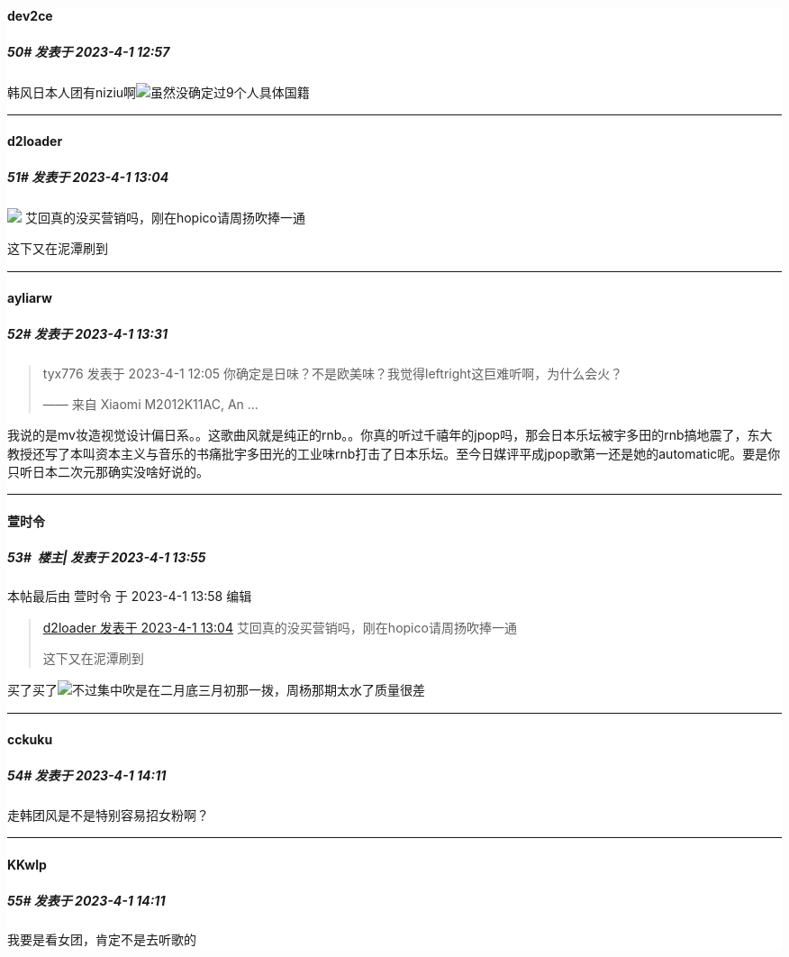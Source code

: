 ####  dev2ce  
##### 50#       发表于 2023-4-1 12:57

韩风日本人团有niziu啊<img src="https://static.saraba1st.com/image/smiley/face2017/067.png" referrerpolicy="no-referrer">虽然没确定过9个人具体国籍

*****

####  d2loader  
##### 51#       发表于 2023-4-1 13:04

<img src="https://static.saraba1st.com/image/smiley/face2017/067.png" referrerpolicy="no-referrer"> 艾回真的没买营销吗，刚在hopico请周扬吹捧一通

这下又在泥潭刷到

*****

####  ayliarw  
##### 52#       发表于 2023-4-1 13:31

<blockquote>tyx776 发表于 2023-4-1 12:05
你确定是日味？不是欧美味？我觉得leftright这巨难听啊，为什么会火？

—— 来自 Xiaomi M2012K11AC, An ...</blockquote>
我说的是mv妆造视觉设计偏日系。。这歌曲风就是纯正的rnb。。你真的听过千禧年的jpop吗，那会日本乐坛被宇多田的rnb搞地震了，东大教授还写了本叫资本主义与音乐的书痛批宇多田光的工业味rnb打击了日本乐坛。至今日媒评平成jpop歌第一还是她的automatic呢。要是你只听日本二次元那确实没啥好说的。

*****

####  萱时令  
##### 53#         楼主| 发表于 2023-4-1 13:55

 本帖最后由 萱时令 于 2023-4-1 13:58 编辑 
<blockquote><a href="httphttps://bbs.saraba1st.com/2b/forum.php?mod=redirect&amp;goto=findpost&amp;pid=60295561&amp;ptid=2126891" target="_blank">d2loader 发表于 2023-4-1 13:04</a>
艾回真的没买营销吗，刚在hopico请周扬吹捧一通

这下又在泥潭刷到</blockquote>
买了买了<img src="https://static.saraba1st.com/image/smiley/face2017/067.png" referrerpolicy="no-referrer">不过集中吹是在二月底三月初那一拨，周杨那期太水了质量很差

*****

####  cckuku  
##### 54#       发表于 2023-4-1 14:11

走韩团风是不是特别容易招女粉啊？

*****

####  KKwlp  
##### 55#       发表于 2023-4-1 14:11

我要是看女团，肯定不是去听歌的
